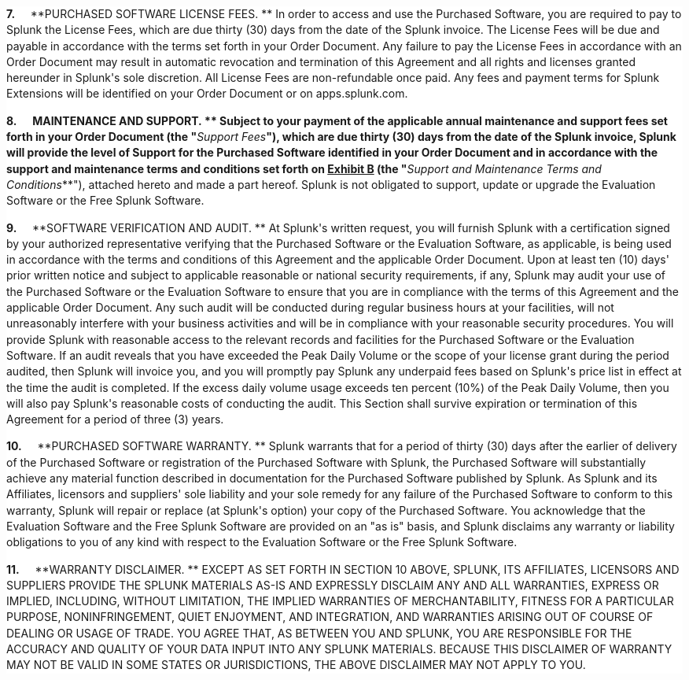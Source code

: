 **7.**     **PURCHASED SOFTWARE LICENSE FEES. ** In order to access and use the Purchased Software, you are required to pay to Splunk the License Fees, which are due thirty (30) days from the date of the Splunk invoice. The License Fees will be due and payable in accordance with the terms set forth in your Order Document. Any failure to pay the License Fees in accordance with an Order Document may result in automatic revocation and termination of this Agreement and all rights and licenses granted hereunder in Splunk's sole discretion. All License Fees are non-refundable once paid. Any fees and payment terms for Splunk Extensions will be identified on your Order Document or on apps.splunk.com.

**8.**     **MAINTENANCE AND SUPPORT. ** Subject to your payment of the applicable annual maintenance and support fees set forth in your Order Document (the "**_Support Fees_**"), which are due thirty (30) days from the date of the Splunk invoice, Splunk will provide the level of Support for the Purchased Software identified in your Order Document and in accordance with the support and maintenance terms and conditions set forth on <u>Exhibit B</u> (the "**_Support and Maintenance Terms and Conditions_**"), attached hereto and made a part hereof. Splunk is not obligated to support, update or upgrade the Evaluation Software or the Free Splunk Software.

**9.**     **SOFTWARE VERIFICATION AND AUDIT. ** At Splunk's written request, you will furnish Splunk with a certification signed by your authorized representative verifying that the Purchased Software or the Evaluation Software, as applicable, is being used in accordance with the terms and conditions of this Agreement and the applicable Order Document. Upon at least ten (10) days' prior written notice and subject to applicable reasonable or national security requirements, if any, Splunk may audit your use of the Purchased Software or the Evaluation Software to ensure that you are in compliance with the terms of this Agreement and the applicable Order Document. Any such audit will be conducted during regular business hours at your facilities, will not unreasonably interfere with your business activities and will be in compliance with your reasonable security procedures. You will provide Splunk with reasonable access to the relevant records and facilities for the Purchased Software or the Evaluation Software. If an audit reveals that you have exceeded the Peak Daily Volume or the scope of your license grant during the period audited, then Splunk will invoice you, and you will promptly pay Splunk any underpaid fees based on Splunk's price list in effect at the time the audit is completed. If the excess daily volume usage exceeds ten percent (10%) of the Peak Daily Volume, then you will also pay Splunk's reasonable costs of conducting the audit. This Section shall survive expiration or termination of this Agreement for a period of three (3) years.

**10.**     **PURCHASED SOFTWARE WARRANTY. ** Splunk warrants that for a period of thirty (30) days after the earlier of delivery of the Purchased Software or registration of the Purchased Software with Splunk, the Purchased Software will substantially achieve any material function described in documentation for the Purchased Software published by Splunk. As Splunk and its Affiliates, licensors and suppliers' sole liability and your sole remedy for any failure of the Purchased Software to conform to this warranty, Splunk will repair or replace (at Splunk's option) your copy of the Purchased Software. You acknowledge that the Evaluation Software and the Free Splunk Software are provided on an "as is" basis, and Splunk disclaims any warranty or liability obligations to you of any kind with respect to the Evaluation Software or the Free Splunk Software.

**11.**     **WARRANTY DISCLAIMER. ** EXCEPT AS SET FORTH IN SECTION 10 ABOVE, SPLUNK, ITS AFFILIATES, LICENSORS AND SUPPLIERS PROVIDE THE SPLUNK MATERIALS AS-IS AND EXPRESSLY DISCLAIM ANY AND ALL WARRANTIES, EXPRESS OR IMPLIED, INCLUDING, WITHOUT LIMITATION, THE IMPLIED WARRANTIES OF MERCHANTABILITY, FITNESS FOR A PARTICULAR PURPOSE, NONINFRINGEMENT, QUIET ENJOYMENT, AND INTEGRATION, AND WARRANTIES ARISING OUT OF COURSE OF DEALING OR USAGE OF TRADE. YOU AGREE THAT, AS BETWEEN YOU AND SPLUNK, YOU ARE RESPONSIBLE FOR THE ACCURACY AND QUALITY OF YOUR DATA INPUT INTO ANY SPLUNK MATERIALS. BECAUSE THIS DISCLAIMER OF WARRANTY MAY NOT BE VALID IN SOME STATES OR JURISDICTIONS, THE ABOVE DISCLAIMER MAY NOT APPLY TO YOU.
